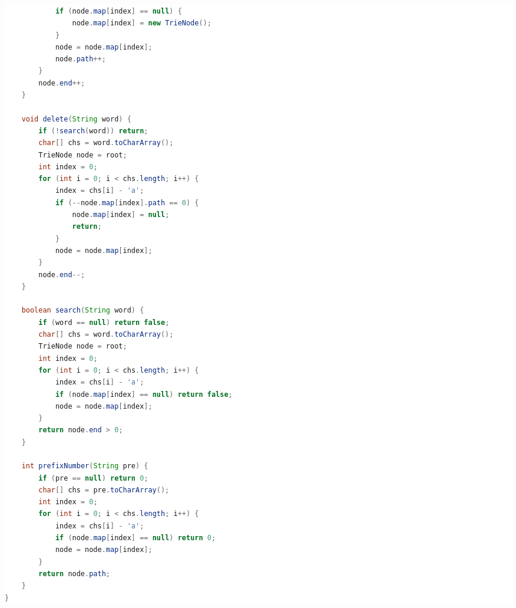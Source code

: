 ```java
            if (node.map[index] == null) {
            	node.map[index] = new TrieNode();
            }
            node = node.map[index];
            node.path++;
        }
        node.end++;
    }

    void delete(String word) {
        if (!search(word)) return;
        char[] chs = word.toCharArray();
        TrieNode node = root;
        int index = 0;
        for (int i = 0; i < chs.length; i++) {
            index = chs[i] - 'a';
            if (--node.map[index].path == 0) {
                node.map[index] = null;
                return;
            }
            node = node.map[index];
        }
        node.end--;
    }

    boolean search(String word) {
        if (word == null) return false;
        char[] chs = word.toCharArray();
        TrieNode node = root;
        int index = 0;
        for (int i = 0; i < chs.length; i++) {
            index = chs[i] - 'a';
            if (node.map[index] == null) return false;
            node = node.map[index];
        }
        return node.end > 0;
    }

    int prefixNumber(String pre) {
        if (pre == null) return 0;
        char[] chs = pre.toCharArray();
        int index = 0;
        for (int i = 0; i < chs.length; i++) {
            index = chs[i] - 'a';
            if (node.map[index] == null) return 0;
            node = node.map[index];
        }
        return node.path;
    }
}
```
